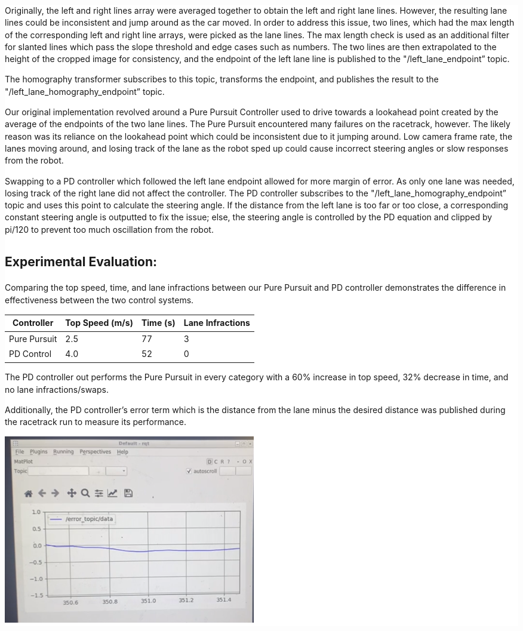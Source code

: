 Originally, the left and right lines array were averaged together to obtain the left and right lane lines. However, the resulting lane lines could be inconsistent and jump around as the car moved. In order to address this issue, two lines, which had the max length of the corresponding left and right line arrays, were picked as the lane lines. The max length check is used as an additional filter for slanted lines which pass the slope threshold and edge cases such as numbers. The two lines are then extrapolated to the height of the cropped image for consistency, and the endpoint of the left lane line is published to the "/left_lane_endpoint” topic. 

The homography transformer subscribes to this topic, transforms the endpoint, and publishes the result to the "/left_lane_homography_endpoint” topic. 

Our original implementation revolved around a Pure Pursuit Controller used to drive towards a lookahead point created by the average of the endpoints of the two lane lines. The Pure Pursuit encountered many failures on the racetrack, however. The likely reason was its reliance on the lookahead point which could be inconsistent due to it jumping around. Low camera frame rate, the lanes moving around, and losing track of the lane as the robot sped up could cause incorrect steering angles or slow responses from the robot. 

Swapping to a PD controller which followed the left lane endpoint allowed for more margin of error. As only one lane was needed, losing track of the right lane did not affect the controller. The PD controller subscribes to the "/left_lane_homography_endpoint” topic and uses this point to calculate the steering angle. If the distance from the left lane is too far or too close, a corresponding constant steering angle is outputted to fix the issue; else, the steering angle is controlled by the PD equation and clipped by pi/120 to prevent too much oscillation from the robot.

## Experimental Evaluation:

Comparing the top speed, time, and lane infractions between our Pure Pursuit and PD controller demonstrates the difference in effectiveness between the two control systems.

| Controller | Top Speed (m/s) | Time (s) | Lane Infractions |
| --- | --- | --- | --- |
| Pure Pursuit | 2.5 | 77 | 3 |
| PD Control | 4.0 | 52 | 0 |

The PD controller out performs the Pure Pursuit in every category with a 60% increase in top speed, 32% decrease in time, and no lane infractions/swaps.

Additionally, the PD controller’s error term which is the distance from the lane minus the desired distance was published during the racetrack run to measure its performance. 

![**Figure 8: During straights on the racetrack the error term is relatively low and constant**](Developing%20Algorithms%20to%20Race%20Within%20Lanes%20and%20Nav%2001d3c23fc00744bfb2cb62a1f1e175f6/Untitled.png)
